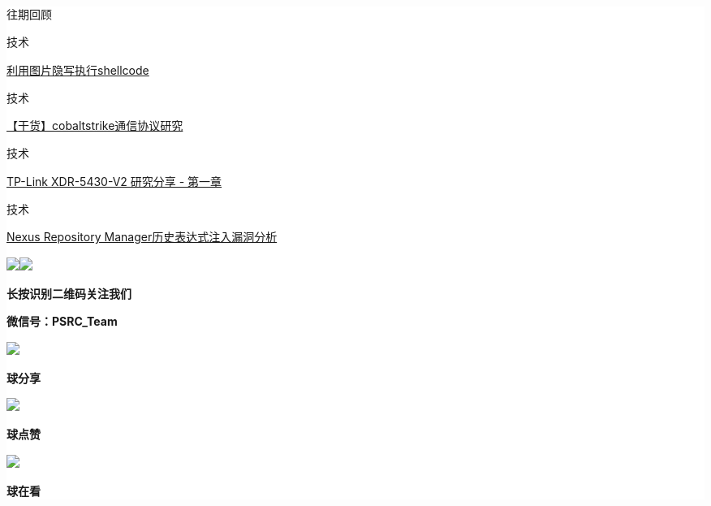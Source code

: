   

往期回顾

  

技术

[](http://mp.weixin.qq.com/s?__biz=MzIzODAwMTYxNQ==&mid=2652140750&idx=1&sn=907ceb3795a13e8b54910f67e67e8938&chksm=f320d86ec4575178eec0aed8e50d4a1c4ad91aa2edfde855fcf0bfa0d80301f33459c688a07f&scene=21#wechat_redirect)[利用图片隐写执行shellcode](http://mp.weixin.qq.com/s?__biz=MzIzODAwMTYxNQ==&mid=2652141673&idx=1&sn=4fc049ae7314df7fadf2687c09d79b21&chksm=f320d4c9c4575ddf13bcbb562d1032c53cba54d04a8f60ca2c9c93192d6a992dd677ccb91dad&scene=21#wechat_redirect)  

技术  

[【干货】cobaltstrike通信协议研究](http://mp.weixin.qq.com/s?__biz=MzIzODAwMTYxNQ==&mid=2652141637&idx=1&sn=254a93685cbb0dee172dadcca7fff3ef&chksm=f320d4e5c4575df3f393e3b60fad4075dc275933eb0aea6267bcc84f1afa84479eb7aac846f0&scene=21#wechat_redirect)  

技术

[TP-Link XDR-5430-V2 研究分享 -
第一章](http://mp.weixin.qq.com/s?__biz=MzIzODAwMTYxNQ==&mid=2652141409&idx=1&sn=9d11237b4ea6457431de5bcf72e6a786&chksm=f320dbc1c45752d718b086a1061ba806efd741f54384d9bf4f063fb0f6dc1d52c77d39b64def&scene=21#wechat_redirect)  

技术

[Nexus Repository
Manager历史表达式注入漏洞分析](http://mp.weixin.qq.com/s?__biz=MzIzODAwMTYxNQ==&mid=2652140927&idx=1&sn=9a6fe102df545083af8516b69931685c&chksm=f320d9dfc45750c99e142219860c414dd208891be7d93a0dd619394d97cb0eeae48a37761b8e&scene=21#wechat_redirect)  

  

  

  

![](http://hk-proxy.gitwarp.com/https://raw.githubusercontent.com/tuchuang9/tc1/refs/heads/main/public/20220228190005.png)![]()![](http://hk-proxy.gitwarp.com/https://raw.githubusercontent.com/tuchuang9/tc1/refs/heads/main/public/20220228190006.png)

 **长按识别二维码关注我们**

 **微信号：PSRC_Team**

  

  

![](http://hk-proxy.gitwarp.com/https://raw.githubusercontent.com/tuchuang9/tc1/refs/heads/main/public/20220228190007.png)

 **球分享**

![](http://hk-proxy.gitwarp.com/https://raw.githubusercontent.com/tuchuang9/tc1/refs/heads/main/public/20220228190007.png)

 **球点赞**

![](http://hk-proxy.gitwarp.com/https://raw.githubusercontent.com/tuchuang9/tc1/refs/heads/main/public/20220228190007.png)

 **球在看**

  
